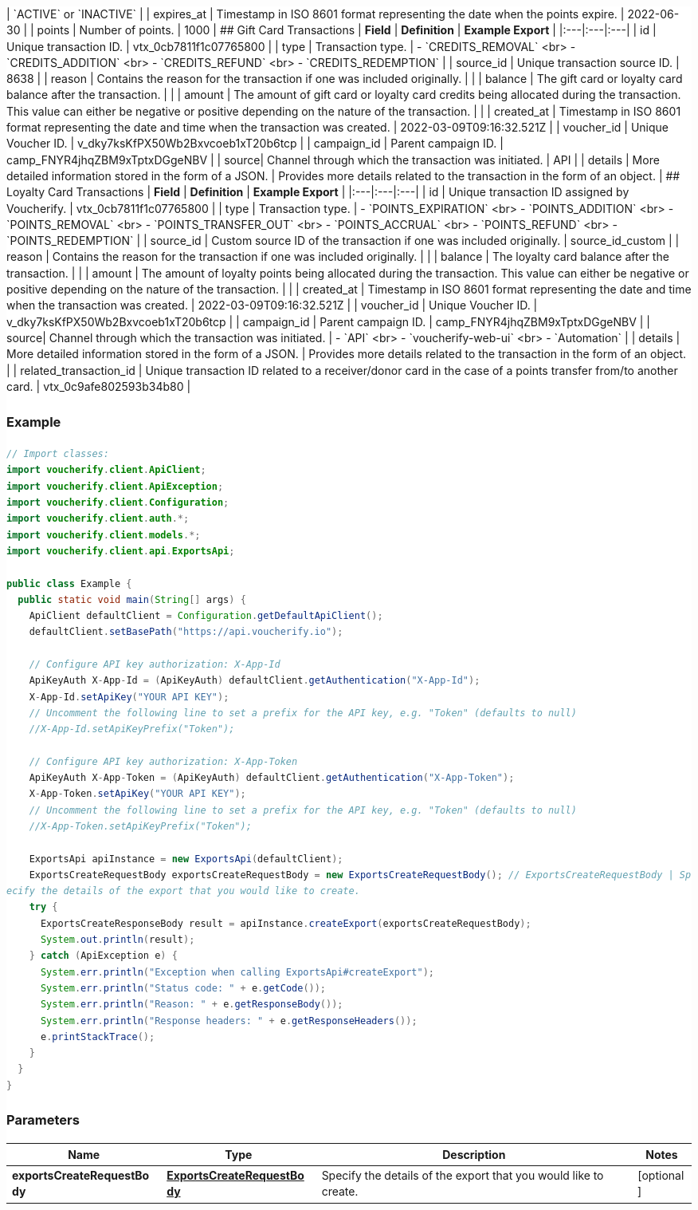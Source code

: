 | &#x60;ACTIVE&#x60; or &#x60;INACTIVE&#x60; | | expires_at | Timestamp in ISO 8601 format representing the date when the points expire. | 2022-06-30 | | points | Number of points. | 1000 |   ## Gift Card Transactions  | **Field** | **Definition** | **Example Export** | |:---|:---|:---| | id | Unique transaction ID. | vtx_0cb7811f1c07765800 | | type | Transaction type. | - &#x60;CREDITS_REMOVAL&#x60; &lt;br&gt; - &#x60;CREDITS_ADDITION&#x60; &lt;br&gt; - &#x60;CREDITS_REFUND&#x60; &lt;br&gt; - &#x60;CREDITS_REDEMPTION&#x60; | | source_id | Unique transaction source ID. | 8638 | | reason | Contains the reason for the transaction if one was included originally. |  | | balance | The gift card or loyalty card balance after the transaction. |  | | amount | The amount of gift card or loyalty card credits being allocated during the transaction. This value can either be negative or positive depending on the nature of the transaction. |  | | created_at | Timestamp in ISO 8601 format representing the date and time when the transaction was created. | 2022-03-09T09:16:32.521Z  | | voucher_id | Unique Voucher ID. | v_dky7ksKfPX50Wb2Bxvcoeb1xT20b6tcp | | campaign_id | Parent campaign ID. | camp_FNYR4jhqZBM9xTptxDGgeNBV | | source|  Channel through which the transaction was initiated. | API | | details | More detailed information stored in the form of a JSON. | Provides more details related to the transaction in the form of an object. |   ## Loyalty Card Transactions  | **Field** | **Definition** | **Example Export** | |:---|:---|:---| | id | Unique transaction ID assigned by Voucherify. | vtx_0cb7811f1c07765800 | | type | Transaction type. | - &#x60;POINTS_EXPIRATION&#x60; &lt;br&gt; - &#x60;POINTS_ADDITION&#x60; &lt;br&gt; - &#x60;POINTS_REMOVAL&#x60; &lt;br&gt; - &#x60;POINTS_TRANSFER_OUT&#x60; &lt;br&gt; - &#x60;POINTS_ACCRUAL&#x60; &lt;br&gt; - &#x60;POINTS_REFUND&#x60; &lt;br&gt; - &#x60;POINTS_REDEMPTION&#x60; | | source_id | Custom source ID of the transaction if one was included originally. | source_id_custom | | reason | Contains the reason for the transaction if one was included originally. |  | | balance | The loyalty card balance after the transaction. |  | | amount | The amount of loyalty points being allocated during the transaction. This value can either be negative or positive depending on the nature of the transaction. |  | | created_at | Timestamp in ISO 8601 format representing the date and time when the transaction was created. | 2022-03-09T09:16:32.521Z  | | voucher_id | Unique Voucher ID. | v_dky7ksKfPX50Wb2Bxvcoeb1xT20b6tcp | | campaign_id | Parent campaign ID. | camp_FNYR4jhqZBM9xTptxDGgeNBV | | source|  Channel through which the transaction was initiated. | - &#x60;API&#x60; &lt;br&gt; - &#x60;voucherify-web-ui&#x60; &lt;br&gt; - &#x60;Automation&#x60; | | details | More detailed information stored in the form of a JSON. | Provides more details related to the transaction in the form of an object. | | related_transaction_id | Unique transaction ID related to a receiver/donor card in the case of a points transfer from/to another card. | vtx_0c9afe802593b34b80 |

### Example
```java
// Import classes:
import voucherify.client.ApiClient;
import voucherify.client.ApiException;
import voucherify.client.Configuration;
import voucherify.client.auth.*;
import voucherify.client.models.*;
import voucherify.client.api.ExportsApi;

public class Example {
  public static void main(String[] args) {
    ApiClient defaultClient = Configuration.getDefaultApiClient();
    defaultClient.setBasePath("https://api.voucherify.io");
    
    // Configure API key authorization: X-App-Id
    ApiKeyAuth X-App-Id = (ApiKeyAuth) defaultClient.getAuthentication("X-App-Id");
    X-App-Id.setApiKey("YOUR API KEY");
    // Uncomment the following line to set a prefix for the API key, e.g. "Token" (defaults to null)
    //X-App-Id.setApiKeyPrefix("Token");

    // Configure API key authorization: X-App-Token
    ApiKeyAuth X-App-Token = (ApiKeyAuth) defaultClient.getAuthentication("X-App-Token");
    X-App-Token.setApiKey("YOUR API KEY");
    // Uncomment the following line to set a prefix for the API key, e.g. "Token" (defaults to null)
    //X-App-Token.setApiKeyPrefix("Token");

    ExportsApi apiInstance = new ExportsApi(defaultClient);
    ExportsCreateRequestBody exportsCreateRequestBody = new ExportsCreateRequestBody(); // ExportsCreateRequestBody | Specify the details of the export that you would like to create.
    try {
      ExportsCreateResponseBody result = apiInstance.createExport(exportsCreateRequestBody);
      System.out.println(result);
    } catch (ApiException e) {
      System.err.println("Exception when calling ExportsApi#createExport");
      System.err.println("Status code: " + e.getCode());
      System.err.println("Reason: " + e.getResponseBody());
      System.err.println("Response headers: " + e.getResponseHeaders());
      e.printStackTrace();
    }
  }
}
```

### Parameters

| Name | Type | Description  | Notes |
|------------- | ------------- | ------------- | -------------|
| **exportsCreateRequestBody** | [**ExportsCreateRequestBody**](ExportsCreateRequestBody.md)| Specify the details of the export that you would like to create. | [optional] |
